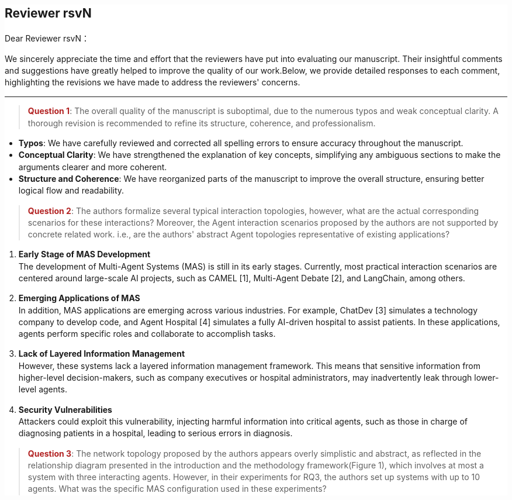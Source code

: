 



## Reviewer rsvN

Dear Reviewer rsvN：

We sincerely appreciate the time and effort that the reviewers have put into evaluating our manuscript. Their insightful comments and suggestions have greatly helped to improve the quality of our work.Below, we provide detailed responses to each comment, highlighting the revisions we have made to address the reviewers' concerns.

---

><font color=FireBrick>**Question 1**</font>: The overall quality of the manuscript is suboptimal, due to the numerous typos and weak conceptual clarity. A thorough revision is recommended to refine its structure, coherence, and professionalism.

- **Typos**: We have carefully reviewed and corrected all spelling errors to ensure accuracy throughout the manuscript.
- **Conceptual Clarity**: We have strengthened the explanation of key concepts, simplifying any ambiguous sections to make the arguments clearer and more coherent.
- **Structure and Coherence**: We have reorganized parts of the manuscript to improve the overall structure, ensuring better logical flow and readability.

> <font color=FireBrick>**Question 2**</font>: The authors formalize several typical interaction topologies, however, what are the actual corresponding scenarios for these interactions? Moreover, the Agent interaction scenarios proposed by the authors are not supported by concrete related work. i.e., are the authors' abstract Agent topologies representative of existing applications?

1. **Early Stage of MAS Development**  
   The development of Multi-Agent Systems (MAS) is still in its early stages. Currently, most practical interaction scenarios are centered around large-scale AI projects, such as CAMEL [1], Multi-Agent Debate [2], and LangChain, among others.

2. **Emerging Applications of MAS**  
   In addition, MAS applications are emerging across various industries. For example, ChatDev [3] simulates a technology company to develop code, and Agent Hospital [4] simulates a fully AI-driven hospital to assist patients. In these applications, agents perform specific roles and collaborate to accomplish tasks.

3. **Lack of Layered Information Management**  
   However, these systems lack a layered information management framework. This means that sensitive information from higher-level decision-makers, such as company executives or hospital administrators, may inadvertently leak through lower-level agents.

4. **Security Vulnerabilities**  
   Attackers could exploit this vulnerability, injecting harmful information into critical agents, such as those in charge of diagnosing patients in a hospital, leading to serious errors in diagnosis.

> <font color=FireBrick>**Question 3**</font>: The network topology proposed by the authors appears overly simplistic and abstract, as reflected in the relationship diagram presented in the introduction and the methodology framework(Figure 1), which involves at most a system with three interacting agents. However, in their experiments for RQ3, the authors set up systems with up to 10 agents. What was the specific MAS configuration used in these experiments?
